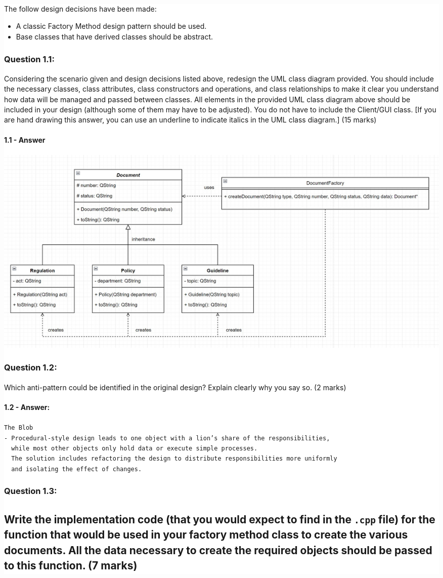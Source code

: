 The follow design decisions have been made:
- A classic Factory Method design pattern should be used.
- Base classes that have derived classes should be abstract.

### Question 1.1:
Considering the scenario given and design decisions listed above, redesign the UML
class diagram provided. You should include the necessary classes, class attributes,
class constructors and operations, and class relationships to make it clear you
understand how data will be managed and passed between classes. All elements in the
provided UML class diagram above should be included in your design (although some
of them may have to be adjusted). You do not have to include the Client/GUI class.
[If you are hand drawing this answer, you can use an underline to indicate italics in the
UML class diagram.] (15 marks)

#### 1.1 - Answer
![Jan-Feb-2021-Q1.1.jpg](..%2FResources%2FJan-Feb-2021-Q1.1.jpg)

### Question 1.2:
Which anti-pattern could be identified in the original design? Explain clearly why you say
so. (2 marks)

#### 1.2 - Answer:

```text
The Blob
- Procedural-style design leads to one object with a lion’s share of the responsibilities, 
  while most other objects only hold data or execute simple processes. 
  The solution includes refactoring the design to distribute responsibilities more uniformly 
  and isolating the effect of changes.
```

### Question 1.3:
Write the implementation code (that you would expect to find in the `.cpp` file) for the
function that would be used in your factory method class to create the various
documents. All the data necessary to create the required objects should be passed to
this function. (7 marks)
---
